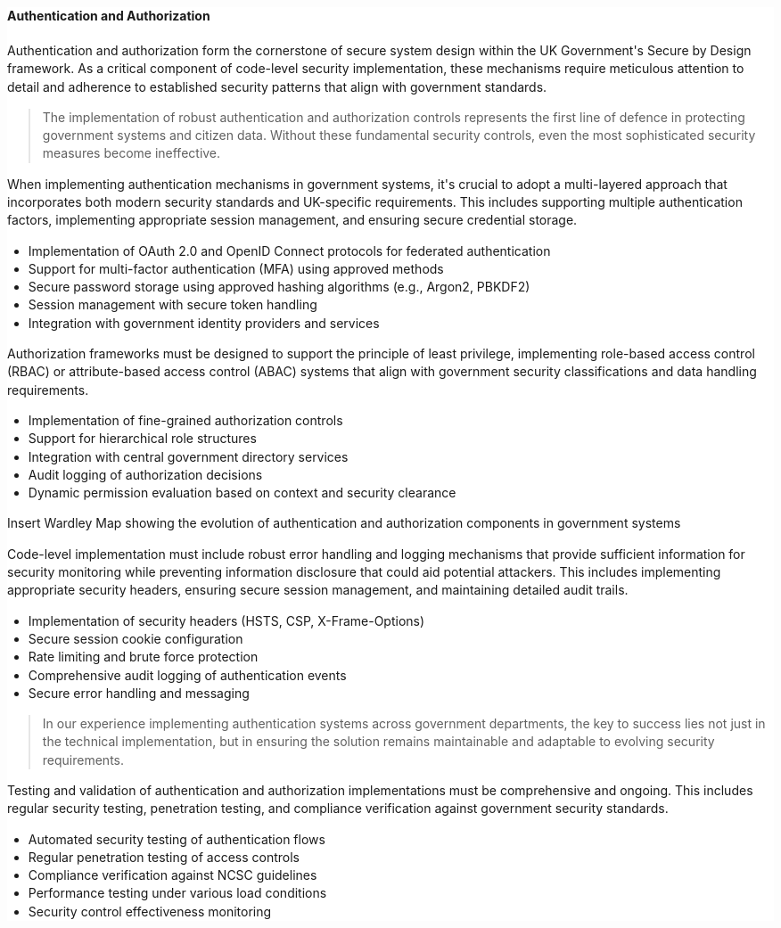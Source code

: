 #### <a id="authentication-and-authorization"></a>Authentication and Authorization

Authentication and authorization form the cornerstone of secure system design within the UK Government's Secure by Design framework. As a critical component of code-level security implementation, these mechanisms require meticulous attention to detail and adherence to established security patterns that align with government standards.

> The implementation of robust authentication and authorization controls represents the first line of defence in protecting government systems and citizen data. Without these fundamental security controls, even the most sophisticated security measures become ineffective.

When implementing authentication mechanisms in government systems, it's crucial to adopt a multi-layered approach that incorporates both modern security standards and UK-specific requirements. This includes supporting multiple authentication factors, implementing appropriate session management, and ensuring secure credential storage.

- Implementation of OAuth 2.0 and OpenID Connect protocols for federated authentication
- Support for multi-factor authentication (MFA) using approved methods
- Secure password storage using approved hashing algorithms (e.g., Argon2, PBKDF2)
- Session management with secure token handling
- Integration with government identity providers and services

Authorization frameworks must be designed to support the principle of least privilege, implementing role-based access control (RBAC) or attribute-based access control (ABAC) systems that align with government security classifications and data handling requirements.

- Implementation of fine-grained authorization controls
- Support for hierarchical role structures
- Integration with central government directory services
- Audit logging of authorization decisions
- Dynamic permission evaluation based on context and security clearance

Insert Wardley Map showing the evolution of authentication and authorization components in government systems

Code-level implementation must include robust error handling and logging mechanisms that provide sufficient information for security monitoring while preventing information disclosure that could aid potential attackers. This includes implementing appropriate security headers, ensuring secure session management, and maintaining detailed audit trails.

- Implementation of security headers (HSTS, CSP, X-Frame-Options)
- Secure session cookie configuration
- Rate limiting and brute force protection
- Comprehensive audit logging of authentication events
- Secure error handling and messaging

> In our experience implementing authentication systems across government departments, the key to success lies not just in the technical implementation, but in ensuring the solution remains maintainable and adaptable to evolving security requirements.

Testing and validation of authentication and authorization implementations must be comprehensive and ongoing. This includes regular security testing, penetration testing, and compliance verification against government security standards.

- Automated security testing of authentication flows
- Regular penetration testing of access controls
- Compliance verification against NCSC guidelines
- Performance testing under various load conditions
- Security control effectiveness monitoring
